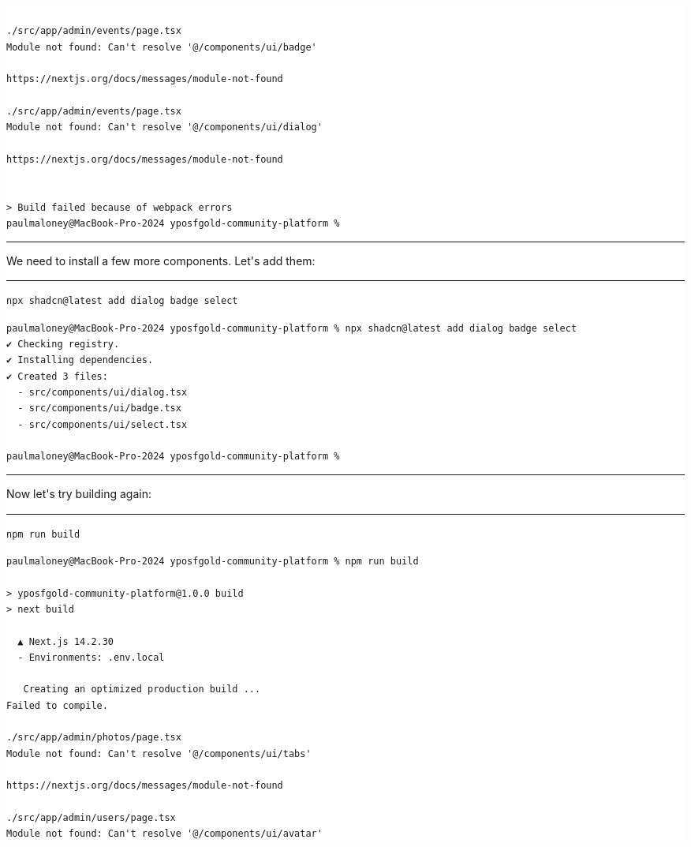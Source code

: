 ```

./src/app/admin/events/page.tsx
Module not found: Can't resolve '@/components/ui/badge'

https://nextjs.org/docs/messages/module-not-found

./src/app/admin/events/page.tsx
Module not found: Can't resolve '@/components/ui/dialog'

https://nextjs.org/docs/messages/module-not-found


> Build failed because of webpack errors
paulmaloney@MacBook-Pro-2024 yposfgold-community-platform %
```

---

We need to install a few more components. Let's add them:

---

```bash
npx shadcn@latest add dialog badge select
```

```
paulmaloney@MacBook-Pro-2024 yposfgold-community-platform % npx shadcn@latest add dialog badge select
✔ Checking registry.
✔ Installing dependencies.
✔ Created 3 files:
  - src/components/ui/dialog.tsx
  - src/components/ui/badge.tsx
  - src/components/ui/select.tsx

paulmaloney@MacBook-Pro-2024 yposfgold-community-platform %
```

---

Now let's try building again:

---

```bash
npm run build
```

```
paulmaloney@MacBook-Pro-2024 yposfgold-community-platform % npm run build

> yposfgold-community-platform@1.0.0 build
> next build

  ▲ Next.js 14.2.30
  - Environments: .env.local

   Creating an optimized production build ...
Failed to compile.

./src/app/admin/photos/page.tsx
Module not found: Can't resolve '@/components/ui/tabs'

https://nextjs.org/docs/messages/module-not-found

./src/app/admin/users/page.tsx
Module not found: Can't resolve '@/components/ui/avatar'
```